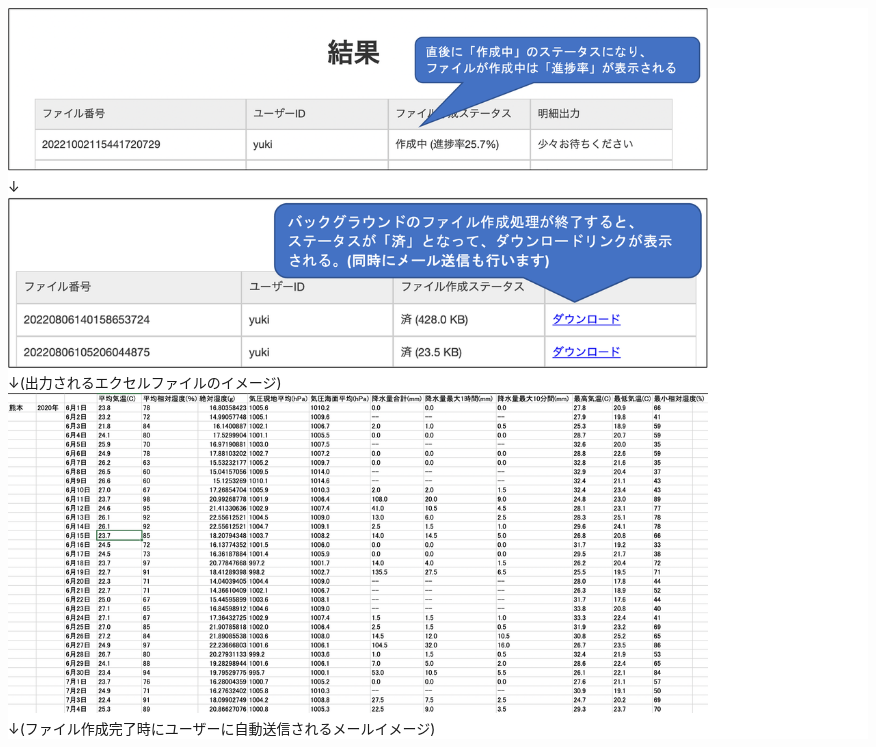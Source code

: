 <img src="./readme_src/process_3.png" width="700">
<br>
↓
<br>
<img src="./readme_src/process_4.png" width="700">
<br>
↓(出力されるエクセルファイルのイメージ)
<br>
<img src="./readme_src/process_5.png" width="700">
<br>
↓(ファイル作成完了時にユーザーに自動送信されるメールイメージ)
<br>